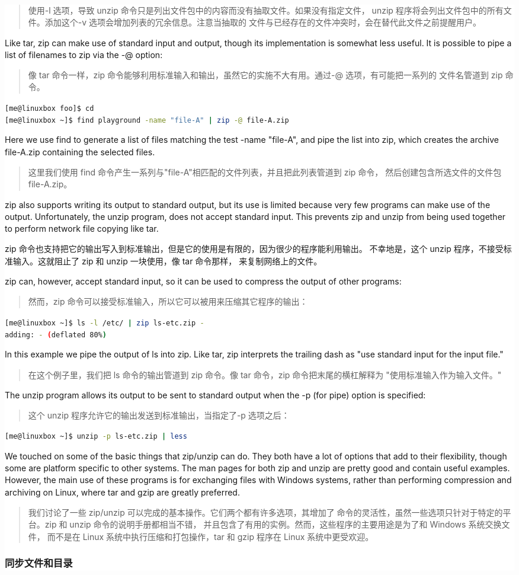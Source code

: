 > 使用-l 选项，导致 unzip 命令只是列出文件包中的内容而没有抽取文件。如果没有指定文件， unzip 程序将会列出文件包中的所有文件。添加这个-v 选项会增加列表的冗余信息。注意当抽取的 文件与已经存在的文件冲突时，会在替代此文件之前提醒用户。

Like tar, zip can make use of standard input and output, though its implementation is somewhat less useful. It is possible to pipe a list of filenames to zip via the -@ option:

> 像 tar 命令一样，zip 命令能够利用标准输入和输出，虽然它的实施不大有用。通过-@ 选项，有可能把一系列的 文件名管道到 zip 命令。

```sh
[me@linuxbox foo]$ cd
[me@linuxbox ~]$ find playground -name "file-A" | zip -@ file-A.zip
```

Here we use find to generate a list of files matching the test -name "file-A", and pipe the list into zip, which creates the archive file-A.zip containing the selected files.

> 这里我们使用 find 命令产生一系列与"file-A"相匹配的文件列表，并且把此列表管道到 zip 命令， 然后创建包含所选文件的文件包 file-A.zip。

zip also supports writing its output to standard output, but its use is limited because very few programs can make use of the output. Unfortunately, the unzip program, does not accept standard input. This prevents zip and unzip from being used together to perform network file copying like tar.

zip 命令也支持把它的输出写入到标准输出，但是它的使用是有限的，因为很少的程序能利用输出。 不幸地是，这个 unzip 程序，不接受标准输入。这就阻止了 zip 和 unzip 一块使用，像 tar 命令那样， 来复制网络上的文件。

zip can, however, accept standard input, so it can be used to compress the output of other programs:

> 然而，zip 命令可以接受标准输入，所以它可以被用来压缩其它程序的输出：

```sh
[me@linuxbox ~]$ ls -l /etc/ | zip ls-etc.zip -
adding: - (deflated 80%)
```

In this example we pipe the output of ls into zip. Like tar, zip interprets the trailing dash as "use standard input for the input file."

> 在这个例子里，我们把 ls 命令的输出管道到 zip 命令。像 tar 命令，zip 命令把末尾的横杠解释为 "使用标准输入作为输入文件。"

The unzip program allows its output to be sent to standard output when the -p (for pipe) option is specified:

> 这个 unzip 程序允许它的输出发送到标准输出，当指定了-p 选项之后：

```sh
[me@linuxbox ~]$ unzip -p ls-etc.zip | less
```

We touched on some of the basic things that zip/unzip can do. They both have a lot of options that add to their flexibility, though some are platform specific to other systems. The man pages for both zip and unzip are pretty good and contain useful examples. However, the main use of these programs is for exchanging files with Windows systems, rather than performing compression and archiving on Linux, where tar and gzip are greatly preferred.

> 我们讨论了一些 zip/unzip 可以完成的基本操作。它们两个都有许多选项，其增加了 命令的灵活性，虽然一些选项只针对于特定的平台。zip 和 unzip 命令的说明手册都相当不错， 并且包含了有用的实例。然而，这些程序的主要用途是为了和 Windows 系统交换文件， 而不是在 Linux 系统中执行压缩和打包操作，tar 和 gzip 程序在 Linux 系统中更受欢迎。

### 同步文件和目录
